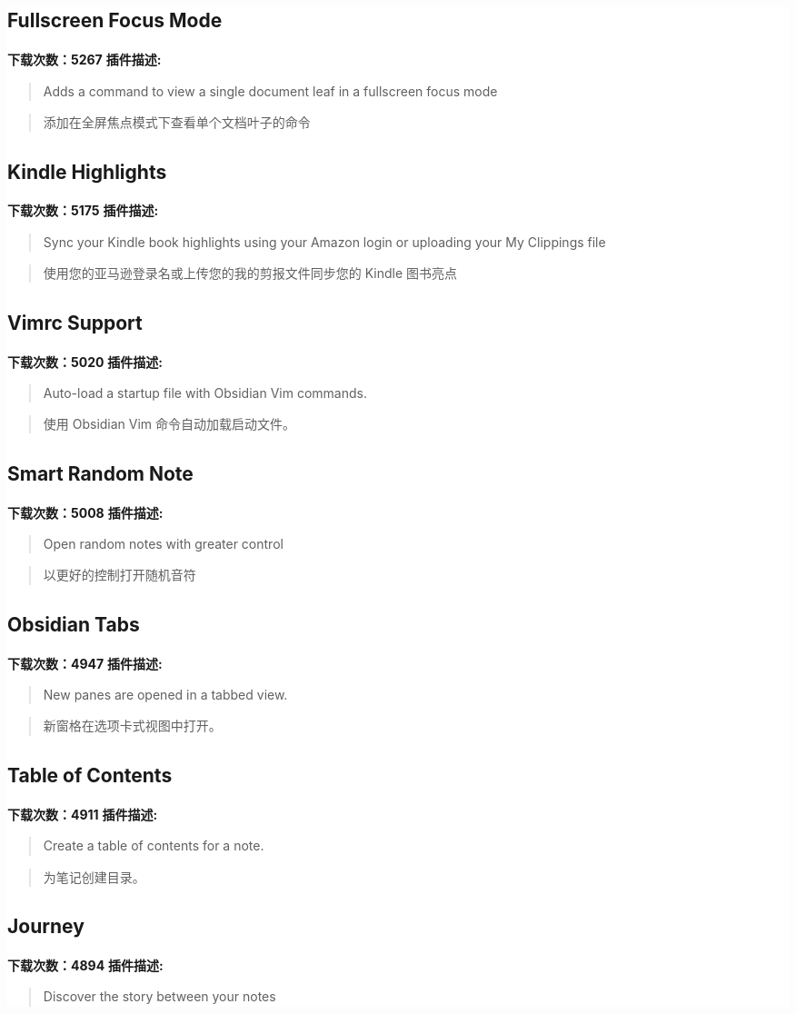 ## Fullscreen Focus Mode
**下载次数：5267**
**插件描述:**
> Adds a command to view a single document leaf in a fullscreen focus mode

> 添加在全屏焦点模式下查看单个文档叶子的命令


## Kindle Highlights
**下载次数：5175**
**插件描述:**
> Sync your Kindle book highlights using your Amazon login or uploading your My Clippings file

> 使用您的亚马逊登录名或上传您的我的剪报文件同步您的 Kindle 图书亮点


## Vimrc Support
**下载次数：5020**
**插件描述:**
> Auto-load a startup file with Obsidian Vim commands.

> 使用 Obsidian Vim 命令自动加载启动文件。


## Smart Random Note
**下载次数：5008**
**插件描述:**
> Open random notes with greater control

> 以更好的控制打开随机音符


## Obsidian Tabs
**下载次数：4947**
**插件描述:**
> New panes are opened in a tabbed view.

> 新窗格在选项卡式视图中打开。


## Table of Contents
**下载次数：4911**
**插件描述:**
> Create a table of contents for a note.

> 为笔记创建目录。


## Journey
**下载次数：4894**
**插件描述:**
> Discover the story between your notes

